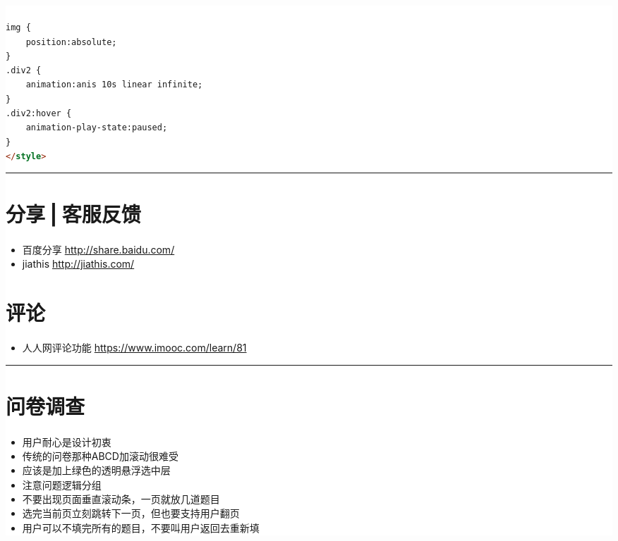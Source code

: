 ```html

img {
    position:absolute;
}
.div2 {
    animation:anis 10s linear infinite;
}
.div2:hover {
    animation-play-state:paused;
}
</style>
```

--------------------------------------------------------------------------------

# 分享 | 客服反馈

- 百度分享 <http://share.baidu.com/>
- jiathis <http://jiathis.com/>

# 评论

- 人人网评论功能 <https://www.imooc.com/learn/81>

--------------------------------------------------------------------------------

# 问卷调查

- 用户耐心是设计初衷
- 传统的问卷那种ABCD加滚动很难受
- 应该是加上绿色的透明悬浮选中层
- 注意问题逻辑分组
- 不要出现页面垂直滚动条，一页就放几道题目
- 选完当前页立刻跳转下一页，但也要支持用户翻页
- 用户可以不填完所有的题目，不要叫用户返回去重新填
